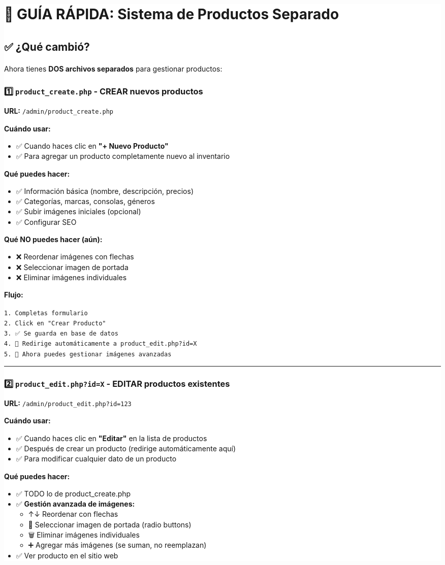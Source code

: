 # 🚀 GUÍA RÁPIDA: Sistema de Productos Separado

## ✅ ¿Qué cambió?

Ahora tienes **DOS archivos separados** para gestionar productos:

### 1️⃣ `product_create.php` - CREAR nuevos productos
**URL:** `/admin/product_create.php`

**Cuándo usar:**
- ✅ Cuando haces clic en **"+ Nuevo Producto"**
- ✅ Para agregar un producto completamente nuevo al inventario

**Qué puedes hacer:**
- ✅ Información básica (nombre, descripción, precios)
- ✅ Categorías, marcas, consolas, géneros
- ✅ Subir imágenes iniciales (opcional)
- ✅ Configurar SEO

**Qué NO puedes hacer (aún):**
- ❌ Reordenar imágenes con flechas
- ❌ Seleccionar imagen de portada
- ❌ Eliminar imágenes individuales

**Flujo:**
```
1. Completas formulario
2. Click en "Crear Producto"
3. ✅ Se guarda en base de datos
4. 🔄 Redirige automáticamente a product_edit.php?id=X
5. 🎉 Ahora puedes gestionar imágenes avanzadas
```

---

### 2️⃣ `product_edit.php?id=X` - EDITAR productos existentes
**URL:** `/admin/product_edit.php?id=123`

**Cuándo usar:**
- ✅ Cuando haces clic en **"Editar"** en la lista de productos
- ✅ Después de crear un producto (redirige automáticamente aquí)
- ✅ Para modificar cualquier dato de un producto

**Qué puedes hacer:**
- ✅ TODO lo de product_create.php
- ✅ **Gestión avanzada de imágenes:**
  - ↑↓ Reordenar con flechas
  - 🌟 Seleccionar imagen de portada (radio buttons)
  - 🗑️ Eliminar imágenes individuales
  - ➕ Agregar más imágenes (se suman, no reemplazan)
- ✅ Ver producto en el sitio web
